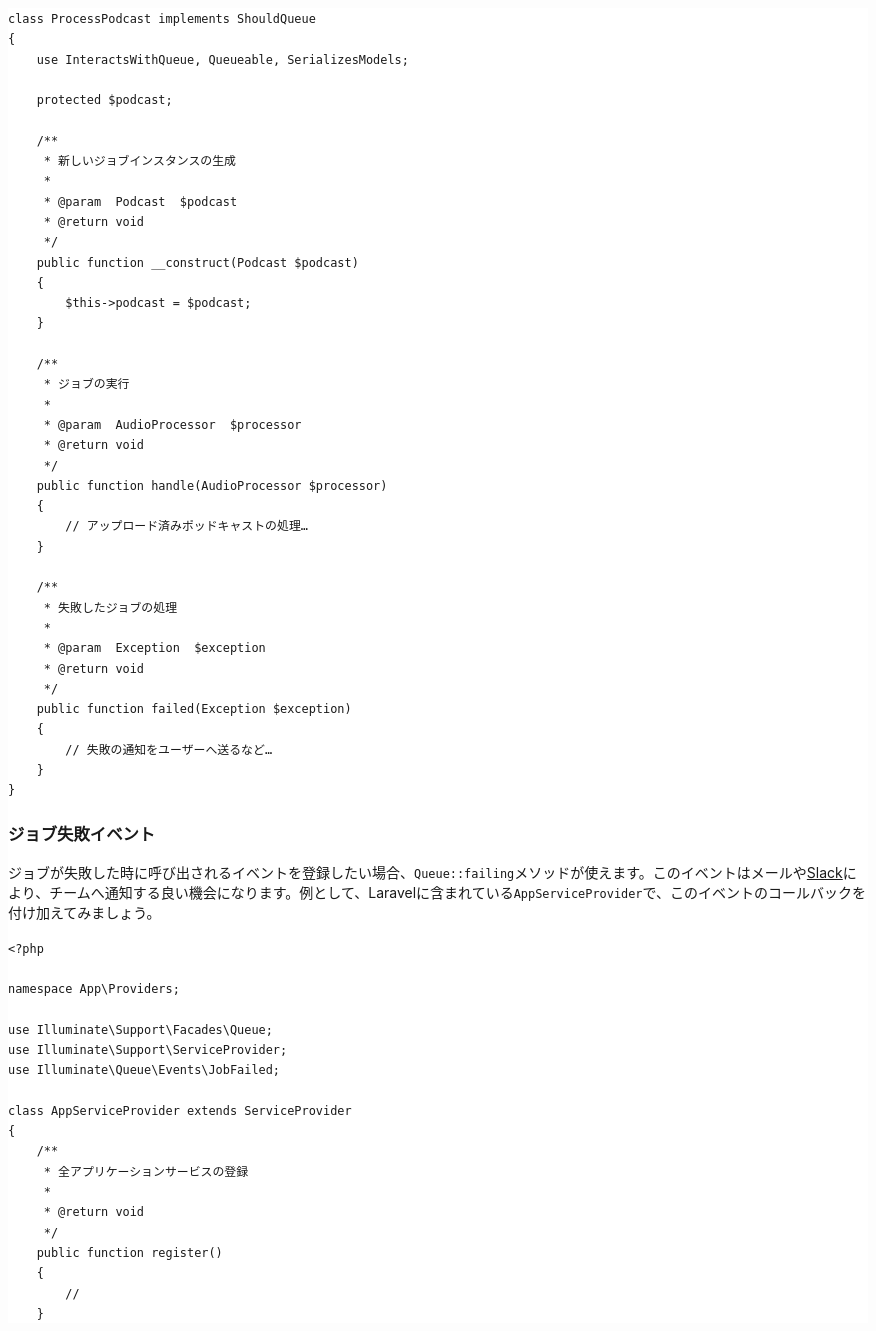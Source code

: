     class ProcessPodcast implements ShouldQueue
    {
        use InteractsWithQueue, Queueable, SerializesModels;

        protected $podcast;

        /**
         * 新しいジョブインスタンスの生成
         *
         * @param  Podcast  $podcast
         * @return void
         */
        public function __construct(Podcast $podcast)
        {
            $this->podcast = $podcast;
        }

        /**
         * ジョブの実行
         *
         * @param  AudioProcessor  $processor
         * @return void
         */
        public function handle(AudioProcessor $processor)
        {
            // アップロード済みポッドキャストの処理…
        }

        /**
         * 失敗したジョブの処理
         *
         * @param  Exception  $exception
         * @return void
         */
        public function failed(Exception $exception)
        {
            // 失敗の通知をユーザーへ送るなど…
        }
    }

<a name="failed-job-events"></a>
### ジョブ失敗イベント

ジョブが失敗した時に呼び出されるイベントを登録したい場合、`Queue::failing`メソッドが使えます。このイベントはメールや[Slack](https://www.slack.com)により、チームへ通知する良い機会になります。例として、Laravelに含まれている`AppServiceProvider`で、このイベントのコールバックを付け加えてみましょう。

    <?php

    namespace App\Providers;

    use Illuminate\Support\Facades\Queue;
    use Illuminate\Support\ServiceProvider;
    use Illuminate\Queue\Events\JobFailed;

    class AppServiceProvider extends ServiceProvider
    {
        /**
         * 全アプリケーションサービスの登録
         *
         * @return void
         */
        public function register()
        {
            //
        }
